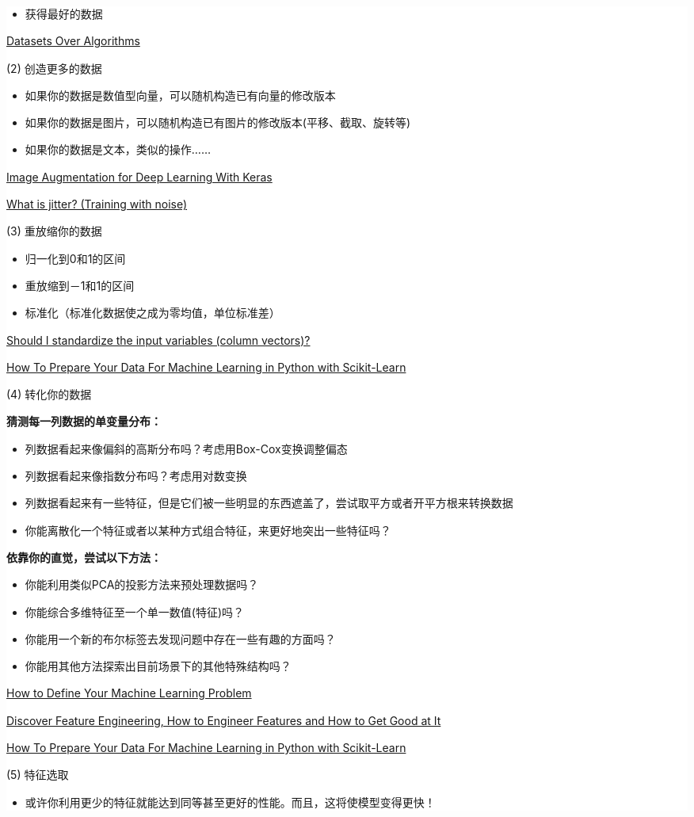 - 获得最好的数据

[Datasets Over Algorithms](https://www.edge.org/response-detail/26587)


(2) 创造更多的数据

- 如果你的数据是数值型向量，可以随机构造已有向量的修改版本

- 如果你的数据是图片，可以随机构造已有图片的修改版本(平移、截取、旋转等)

- 如果你的数据是文本，类似的操作……

[Image Augmentation for Deep Learning With Keras](https://machinelearningmastery.com/image-augmentation-deep-learning-keras/)

[What is jitter? (Training with noise)](ftp://ftp.sas.com/pub/neural/FAQ3.html#A_jitter)


(3) 重放缩你的数据
- 归一化到0和1的区间

- 重放缩到－1和1的区间

- 标准化（标准化数据使之成为零均值，单位标准差）

[Should I standardize the input variables (column vectors)?](ftp://ftp.sas.com/pub/neural/FAQ2.html#A_std)
 
[How To Prepare Your Data For Machine Learning in Python with Scikit-Learn](https://machinelearningmastery.com/prepare-data-machine-learning-python-scikit-learn/)


(4) 转化你的数据

**猜测每一列数据的单变量分布：**
- 列数据看起来像偏斜的高斯分布吗？考虑用Box-Cox变换调整偏态

- 列数据看起来像指数分布吗？考虑用对数变换

- 列数据看起来有一些特征，但是它们被一些明显的东西遮盖了，尝试取平方或者开平方根来转换数据

- 你能离散化一个特征或者以某种方式组合特征，来更好地突出一些特征吗？

**依靠你的直觉，尝试以下方法：**
- 你能利用类似PCA的投影方法来预处理数据吗？

- 你能综合多维特征至一个单一数值(特征)吗？

- 你能用一个新的布尔标签去发现问题中存在一些有趣的方面吗？

- 你能用其他方法探索出目前场景下的其他特殊结构吗？

[How to Define Your Machine Learning Problem](https://machinelearningmastery.com/how-to-define-your-machine-learning-problem/)

[Discover Feature Engineering, How to Engineer Features and How to Get Good at It](https://machinelearningmastery.com/discover-feature-engineering-how-to-engineer-features-and-how-to-get-good-at-it/)

[How To Prepare Your Data For Machine Learning in Python with Scikit-Learn](https://machinelearningmastery.com/prepare-data-machine-learning-python-scikit-learn/)


(5) 特征选取
- 或许你利用更少的特征就能达到同等甚至更好的性能。而且，这将使模型变得更快！
